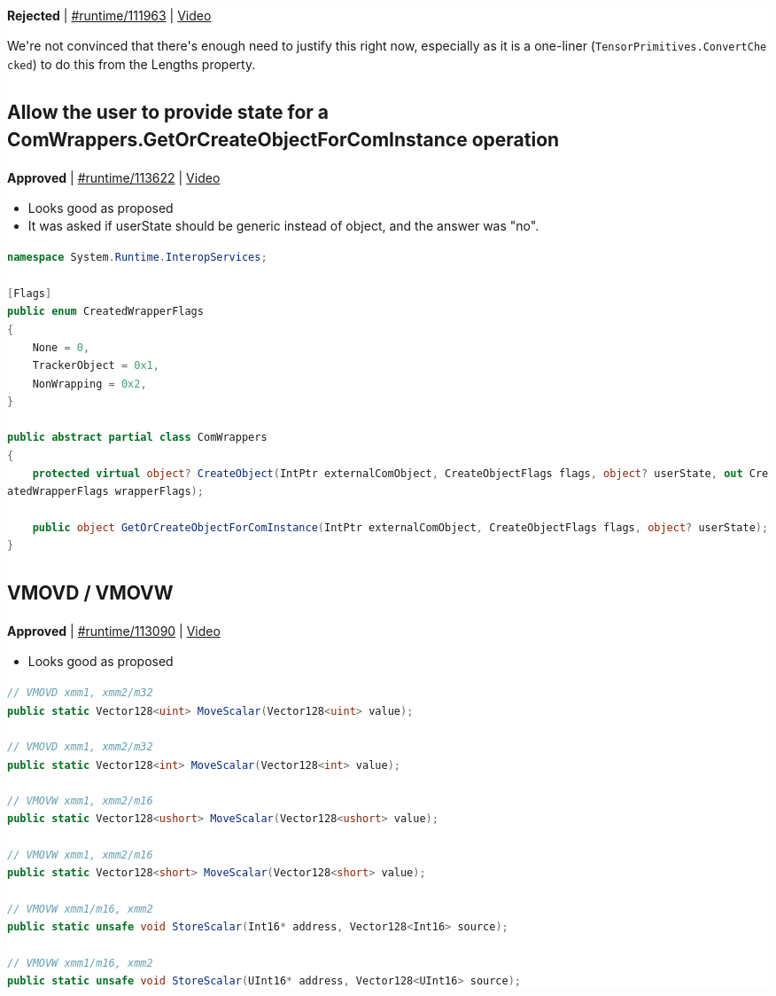 **Rejected** | [#runtime/111963](https://github.com/dotnet/runtime/issues/111963#issuecomment-2770309254) | [Video](https://www.youtube.com/watch?v=nYUIv0I2908&t=0h51m51s)

We're not convinced that there's enough need to justify this right now, especially as it is a one-liner (`TensorPrimitives.ConvertChecked`) to do this from the Lengths property.
## Allow the user to provide state for a ComWrappers.GetOrCreateObjectForComInstance operation

**Approved** | [#runtime/113622](https://github.com/dotnet/runtime/issues/113622#issuecomment-2770382217) | [Video](https://www.youtube.com/watch?v=nYUIv0I2908&t=1h7m42s)

* Looks good as proposed
* It was asked if userState should be generic instead of object, and the answer was "no".

```C#
namespace System.Runtime.InteropServices;

[Flags]
public enum CreatedWrapperFlags
{
    None = 0,
    TrackerObject = 0x1,
    NonWrapping = 0x2,
}

public abstract partial class ComWrappers
{
    protected virtual object? CreateObject(IntPtr externalComObject, CreateObjectFlags flags, object? userState, out CreatedWrapperFlags wrapperFlags);

    public object GetOrCreateObjectForComInstance(IntPtr externalComObject, CreateObjectFlags flags, object? userState);
}
```
## VMOVD / VMOVW

**Approved** | [#runtime/113090](https://github.com/dotnet/runtime/issues/113090#issuecomment-2770399394) | [Video](https://www.youtube.com/watch?v=nYUIv0I2908&t=1h39m12s)

* Looks good as proposed

```C#
// VMOVD xmm1, xmm2/m32
public static Vector128<uint> MoveScalar(Vector128<uint> value);

// VMOVD xmm1, xmm2/m32
public static Vector128<int> MoveScalar(Vector128<int> value);

// VMOVW xmm1, xmm2/m16
public static Vector128<ushort> MoveScalar(Vector128<ushort> value);

// VMOVW xmm1, xmm2/m16
public static Vector128<short> MoveScalar(Vector128<short> value);

// VMOVW xmm1/m16, xmm2
public static unsafe void StoreScalar(Int16* address, Vector128<Int16> source);

// VMOVW xmm1/m16, xmm2
public static unsafe void StoreScalar(UInt16* address, Vector128<UInt16> source);
```
